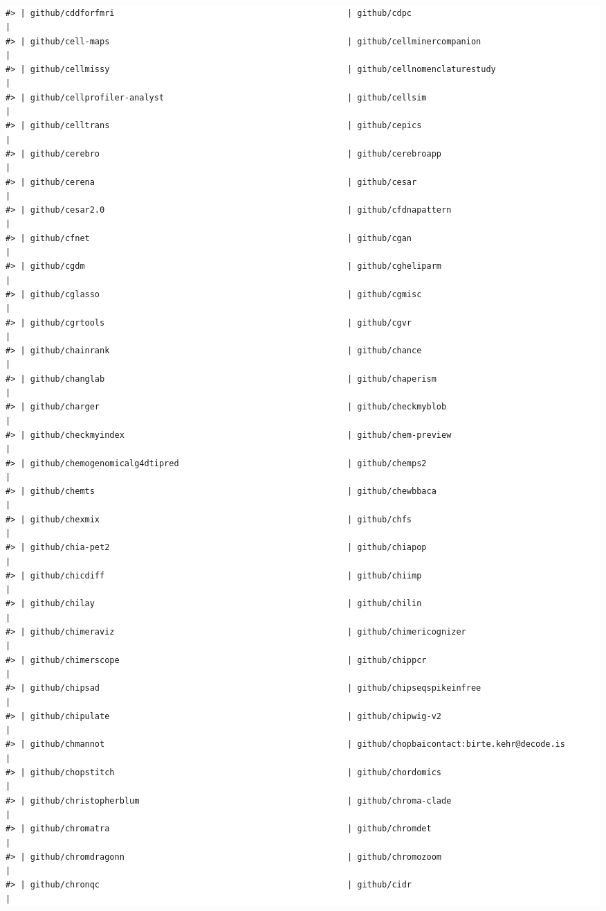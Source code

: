     #> | github/cddforfmri                                               | github/cdpc                                                             |
    #> | github/cell-maps                                                | github/cellminercompanion                                               |
    #> | github/cellmissy                                                | github/cellnomenclaturestudy                                            |
    #> | github/cellprofiler-analyst                                     | github/cellsim                                                          |
    #> | github/celltrans                                                | github/cepics                                                           |
    #> | github/cerebro                                                  | github/cerebroapp                                                       |
    #> | github/cerena                                                   | github/cesar                                                            |
    #> | github/cesar2.0                                                 | github/cfdnapattern                                                     |
    #> | github/cfnet                                                    | github/cgan                                                             |
    #> | github/cgdm                                                     | github/cgheliparm                                                       |
    #> | github/cglasso                                                  | github/cgmisc                                                           |
    #> | github/cgrtools                                                 | github/cgvr                                                             |
    #> | github/chainrank                                                | github/chance                                                           |
    #> | github/changlab                                                 | github/chaperism                                                        |
    #> | github/charger                                                  | github/checkmyblob                                                      |
    #> | github/checkmyindex                                             | github/chem-preview                                                     |
    #> | github/chemogenomicalg4dtipred                                  | github/chemps2                                                          |
    #> | github/chemts                                                   | github/chewbbaca                                                        |
    #> | github/chexmix                                                  | github/chfs                                                             |
    #> | github/chia-pet2                                                | github/chiapop                                                          |
    #> | github/chicdiff                                                 | github/chiimp                                                           |
    #> | github/chilay                                                   | github/chilin                                                           |
    #> | github/chimeraviz                                               | github/chimericognizer                                                  |
    #> | github/chimerscope                                              | github/chippcr                                                          |
    #> | github/chipsad                                                  | github/chipseqspikeinfree                                               |
    #> | github/chipulate                                                | github/chipwig-v2                                                       |
    #> | github/chmannot                                                 | github/chopbaicontact:birte.kehr@decode.is                              |
    #> | github/chopstitch                                               | github/chordomics                                                       |
    #> | github/christopherblum                                          | github/chroma-clade                                                     |
    #> | github/chromatra                                                | github/chromdet                                                         |
    #> | github/chromdragonn                                             | github/chromozoom                                                       |
    #> | github/chronqc                                                  | github/cidr                                                             |